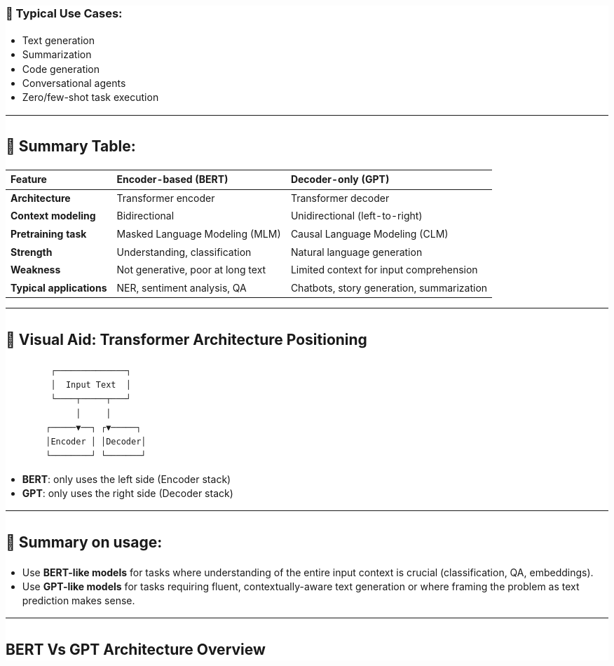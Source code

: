 ### 🎯 Typical Use Cases:

* Text generation
* Summarization
* Code generation
* Conversational agents
* Zero/few-shot task execution

---

## 📌 Summary Table:

| Feature                  | Encoder-based (BERT)              | Decoder-only (GPT)                        |
| :----------------------- | :-------------------------------- | :---------------------------------------- |
| **Architecture**         | Transformer encoder               | Transformer decoder                       |
| **Context modeling**     | Bidirectional                     | Unidirectional (left-to-right)            |
| **Pretraining task**     | Masked Language Modeling (MLM)    | Causal Language Modeling (CLM)            |
| **Strength**             | Understanding, classification     | Natural language generation               |
| **Weakness**             | Not generative, poor at long text | Limited context for input comprehension   |
| **Typical applications** | NER, sentiment analysis, QA       | Chatbots, story generation, summarization |

---

## 📌 Visual Aid: Transformer Architecture Positioning

```
         ┌──────────────┐
         │  Input Text  │
         └────┬─────┬───┘
              │     │
        ┌─────▼──┐ ┌▼─────┐
        │Encoder │ │Decoder│
        └────────┘ └───────┘
```

* **BERT**: only uses the left side (Encoder stack)
* **GPT**: only uses the right side (Decoder stack)

---

## 📖 Summary on usage:

* Use **BERT-like models** for tasks where understanding of the entire input context is crucial (classification, QA, embeddings).
* Use **GPT-like models** for tasks requiring fluent, contextually-aware text generation or where framing the problem as text prediction makes sense.

---
## BERT Vs GPT Architecture Overview

